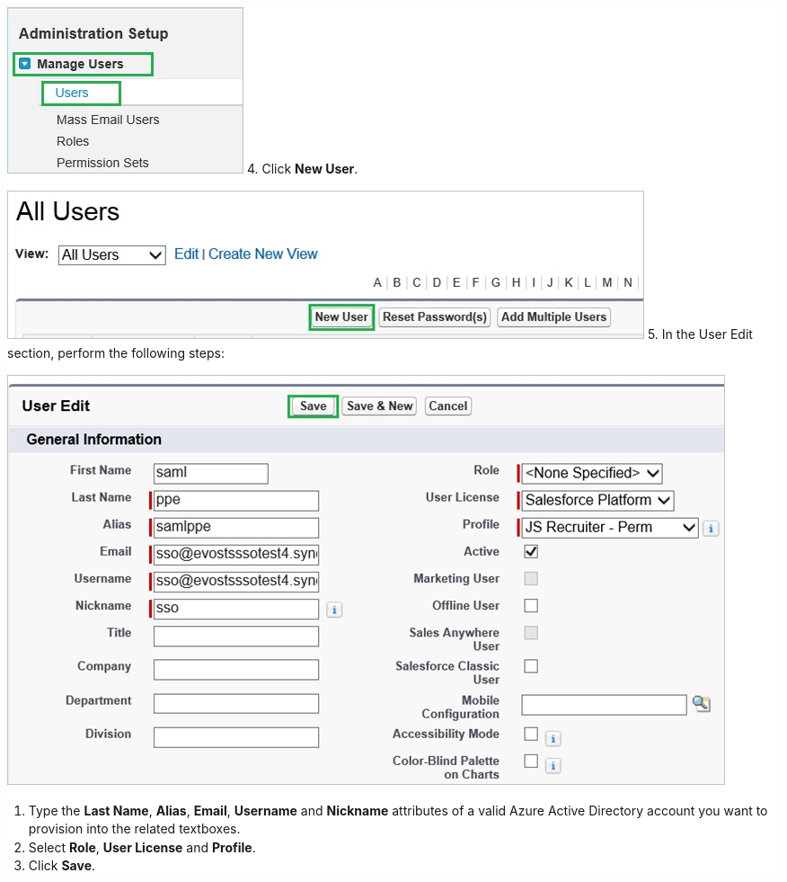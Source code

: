    ![Manage Users](./media/active-directory-saas-work-com-tutorial/IC784369.png "Manage Users")
4. Click **New User**.
   
   ![All Users](./media/active-directory-saas-work-com-tutorial/IC794117.png "All Users")
5. In the User Edit section, perform the following steps:
   
   ![User Edit](./media/active-directory-saas-work-com-tutorial/IC794118.png "User Edit")
   
   1. Type the **Last Name**, **Alias**, **Email**, **Username** and **Nickname** attributes of a valid Azure Active Directory account you want to provision into the related textboxes.
   2. Select **Role**, **User License** and **Profile**.
   3. Click **Save**.  
      